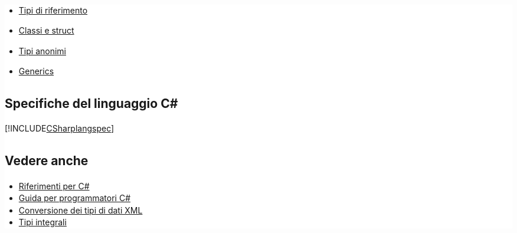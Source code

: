 - [Tipi di riferimento](../../language-reference/keywords/reference-types.md)

- [Classi e struct](../classes-and-structs/index.md)

- [Tipi anonimi](../classes-and-structs/anonymous-types.md)

- [Generics](../generics/index.md)

## <a name="c-language-specification"></a>Specifiche del linguaggio C#

[!INCLUDE[CSharplangspec](~/includes/csharplangspec-md.md)]

## <a name="see-also"></a>Vedere anche

- [Riferimenti per C#](../../language-reference/index.md)
- [Guida per programmatori C#](../index.md)
- [Conversione dei tipi di dati XML](../../../standard/data/xml/conversion-of-xml-data-types.md)
- [Tipi integrali](../../language-reference/builtin-types/integral-numeric-types.md)
